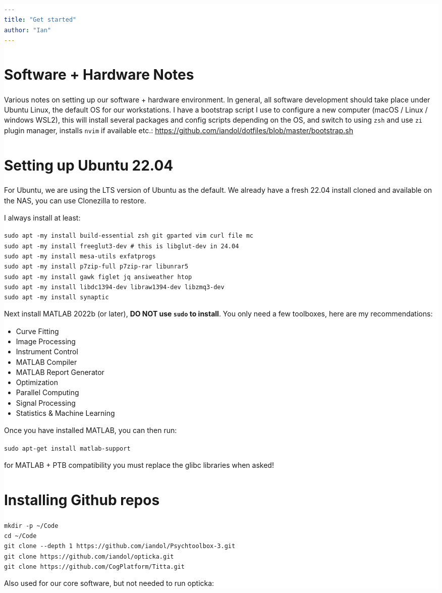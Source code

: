 ```yaml
---
title: "Get started"
author: "Ian"
---
```


# Software + Hardware Notes
Various notes on setting up our software + hardware environment. In general, all software development should take place under Ubuntu Linux, the default OS for our workstations. I have a bootstrap script I use to configure a new computer (macOS / Linux / windows WSL2), this will install several packages and config scripts depending on the OS, and switch to using `zsh` and use `zi` plugin manager, installs `nvim` if available etc.: https://github.com/iandol/dotfiles/blob/master/bootstrap.sh 

# Setting up Ubuntu 22.04
For Ubuntu, we are using the LTS version of Ubuntu as the default. We already have a fresh 22.04 install cloned and available on the NAS, you can use Clonezilla to restore. 

I always install at least: 

```
sudo apt -my install build-essential zsh git gparted vim curl file mc
sudo apt -my install freeglut3-dev # this is libglut-dev in 24.04
sudo apt -my install mesa-utils exfatprogs
sudo apt -my install p7zip-full p7zip-rar libunrar5 
sudo apt -my install gawk figlet jq ansiweather htop 
sudo apt -my install libdc1394-dev libraw1394-dev libzmq3-dev
sudo apt -my install synaptic
```

Next install MATLAB 2022b (or later), **DO NOT use `sudo` to install**. You only need a few toolboxes, here are my recommendations:

* Curve Fitting
* Image Processing
* Instrument Control
* MATLAB Compiler
* MATLAB Report Generator
* Optimization
* Parallel Computing
* Signal Processing
* Statistics & Machine Learning

Once you have installed MATLAB, you can then run: 

```
sudo apt-get install matlab-support
``` 

for MATLAB + PTB compatibility you must replace the glibc libraries when asked!

# Installing Github repos
```
mkdir -p ~/Code
cd ~/Code
git clone --depth 1 https://github.com/iandol/Psychtoolbox-3.git
git clone https://github.com/iandol/opticka.git
git clone https://github.com/CogPlatform/Titta.git
```
Also used for our core software, but not needed to run opticka:

